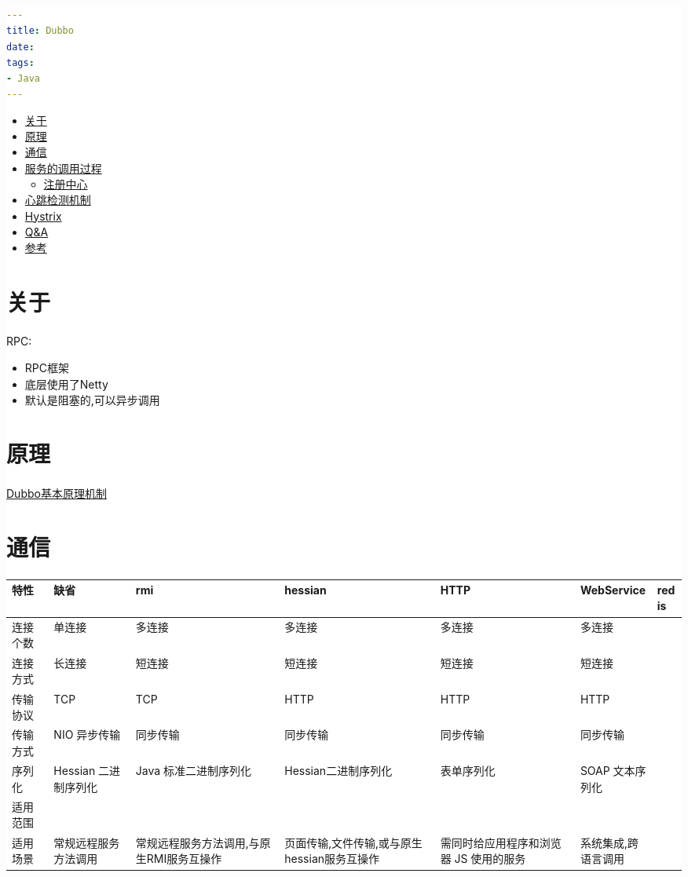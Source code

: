 ```yaml
---
title: Dubbo
date:
tags:
- Java
---
```



- [关于](#关于)
- [原理](#原理)
- [通信](#通信)
- [服务的调用过程](#服务的调用过程)
    - [注册中心](#注册中心)
- [心跳检测机制](#心跳检测机制)
- [Hystrix](#hystrix)
- [Q&A](#qa)
- [参考](#参考)



# 关于

RPC:

* RPC框架
* 底层使用了Netty
* 默认是阻塞的,可以异步调用



# 原理

[Dubbo基本原理机制](https://blog.csdn.net/paul_wei2008/article/details/19355681)



# 通信

| 特性     | 缺省                 | rmi                                      | hessian                                     | HTTP                                   | WebService          | redis |
| :------- | :------------------- | :--------------------------------------- | :------------------------------------------ | :------------------------------------- | :------------------ | :---- |
| 连接个数 | 单连接               | 多连接                                   | 多连接                                      | 多连接                                 | 多连接              |       |
| 连接方式 | 长连接               | 短连接                                   | 短连接                                      | 短连接                                 | 短连接              |       |
| 传输协议 | TCP                  | TCP                                      | HTTP                                        | HTTP                                   | HTTP                |       |
| 传输方式 | NIO 异步传输         | 同步传输                                 | 同步传输                                    | 同步传输                               | 同步传输            |       |
| 序列化   | Hessian 二进制序列化 | Java 标准二进制序列化                    | Hessian二进制序列化                         | 表单序列化                             | SOAP 文本序列化     |       |
| 适用范围 |                      |                                          |                                             |                                        |                     |       |
| 适用场景 | 常规远程服务方法调用 | 常规远程服务方法调用,与原生RMI服务互操作 | 页面传输,文件传输,或与原生hessian服务互操作 | 需同时给应用程序和浏览器 JS 使用的服务 | 系统集成,跨语言调用 |       |
